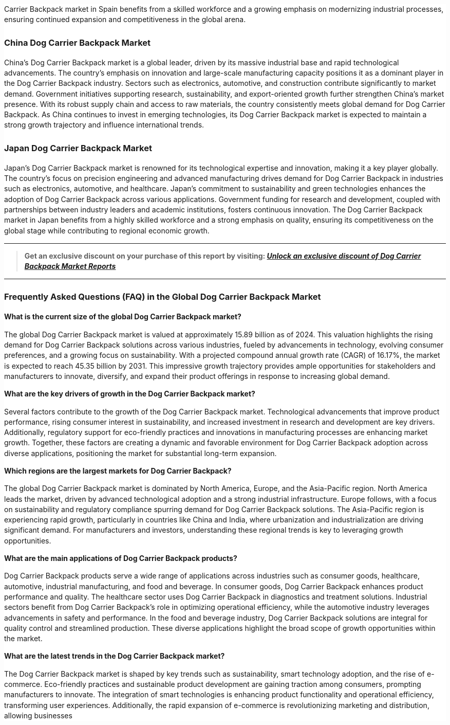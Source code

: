 Carrier Backpack market in Spain benefits from a skilled workforce and a growing emphasis on modernizing industrial processes, ensuring continued expansion and competitiveness in the global arena.</p><h3>China Dog Carrier Backpack Market</h3><p>China&rsquo;s Dog Carrier Backpack market is a global leader, driven by its massive industrial base and rapid technological advancements. The country&rsquo;s emphasis on innovation and large-scale manufacturing capacity positions it as a dominant player in the Dog Carrier Backpack industry. Sectors such as electronics, automotive, and construction contribute significantly to market demand. Government initiatives supporting research, sustainability, and export-oriented growth further strengthen China&rsquo;s market presence. With its robust supply chain and access to raw materials, the country consistently meets global demand for Dog Carrier Backpack. As China continues to invest in emerging technologies, its Dog Carrier Backpack market is expected to maintain a strong growth trajectory and influence international trends.</p><h3>Japan Dog Carrier Backpack Market</h3><p>Japan&rsquo;s Dog Carrier Backpack market is renowned for its technological expertise and innovation, making it a key player globally. The country&rsquo;s focus on precision engineering and advanced manufacturing drives demand for Dog Carrier Backpack in industries such as electronics, automotive, and healthcare. Japan&rsquo;s commitment to sustainability and green technologies enhances the adoption of Dog Carrier Backpack across various applications. Government funding for research and development, coupled with partnerships between industry leaders and academic institutions, fosters continuous innovation. The Dog Carrier Backpack market in Japan benefits from a highly skilled workforce and a strong emphasis on quality, ensuring its competitiveness on the global stage while contributing to regional economic growth.</p><hr /><blockquote><p><strong>Get an exclusive discount on your purchase of this report by visiting: <em><a href="://marketresearchpulse.com/ask-for-discount/52731?utm_source=Github&amp;utm_medium=0111">Unlock an exclusive discount of Dog Carrier Backpack Market Reports</a></em>&nbsp;</strong></p></blockquote><hr /><h3>Frequently Asked Questions (FAQ) in the Global Dog Carrier Backpack Market</h3><p><strong>What is the current size of the global Dog Carrier Backpack market?</strong></p><p>The global Dog Carrier Backpack market is valued at approximately 15.89 billion as of 2024. This valuation highlights the rising demand for Dog Carrier Backpack solutions across various industries, fueled by advancements in technology, evolving consumer preferences, and a growing focus on sustainability. With a projected compound annual growth rate (CAGR) of 16.17%, the market is expected to reach 45.35 billion by 2031. This impressive growth trajectory provides ample opportunities for stakeholders and manufacturers to innovate, diversify, and expand their product offerings in response to increasing global demand.</p><p><strong>What are the key drivers of growth in the Dog Carrier Backpack market?</strong></p><p>Several factors contribute to the growth of the Dog Carrier Backpack market. Technological advancements that improve product performance, rising consumer interest in sustainability, and increased investment in research and development are key drivers. Additionally, regulatory support for eco-friendly practices and innovations in manufacturing processes are enhancing market growth. Together, these factors are creating a dynamic and favorable environment for Dog Carrier Backpack adoption across diverse applications, positioning the market for substantial long-term expansion.</p><p><strong>Which regions are the largest markets for Dog Carrier Backpack?</strong></p><p>The global Dog Carrier Backpack market is dominated by North America, Europe, and the Asia-Pacific region. North America leads the market, driven by advanced technological adoption and a strong industrial infrastructure. Europe follows, with a focus on sustainability and regulatory compliance spurring demand for Dog Carrier Backpack solutions. The Asia-Pacific region is experiencing rapid growth, particularly in countries like China and India, where urbanization and industrialization are driving significant demand. For manufacturers and investors, understanding these regional trends is key to leveraging growth opportunities.</p><p><strong>What are the main applications of Dog Carrier Backpack products?</strong></p><p>Dog Carrier Backpack products serve a wide range of applications across industries such as consumer goods, healthcare, automotive, industrial manufacturing, and food and beverage. In consumer goods, Dog Carrier Backpack enhances product performance and quality. The healthcare sector uses Dog Carrier Backpack in diagnostics and treatment solutions. Industrial sectors benefit from Dog Carrier Backpack&rsquo;s role in optimizing operational efficiency, while the automotive industry leverages advancements in safety and performance. In the food and beverage industry, Dog Carrier Backpack solutions are integral for quality control and streamlined production. These diverse applications highlight the broad scope of growth opportunities within the market.</p><p><strong>What are the latest trends in the Dog Carrier Backpack market?</strong></p><p>The Dog Carrier Backpack market is shaped by key trends such as sustainability, smart technology adoption, and the rise of e-commerce. Eco-friendly practices and sustainable product development are gaining traction among consumers, prompting manufacturers to innovate. The integration of smart technologies is enhancing product functionality and operational efficiency, transforming user experiences. Additionally, the rapid expansion of e-commerce is revolutionizing marketing and distribution, allowing businesses